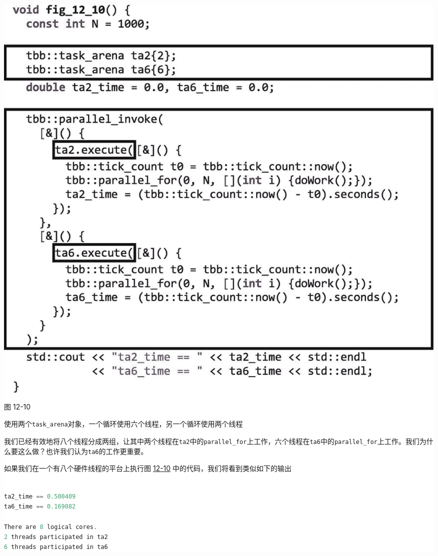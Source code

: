 ![../img/466505_1_En_12_Fig10_HTML.png](img/Image00303.jpg)

图 12-10

使用两个`task_arena`对象，一个循环使用六个线程，另一个循环使用两个线程

我们已经有效地将八个线程分成两组，让其中两个线程在`ta2`中的`parallel_for`上工作，六个线程在`ta6`中的`parallel_for`上工作。我们为什么要这么做？也许我们认为`ta6`的工作更重要。

如果我们在一个有八个硬件线程的平台上执行图 [12-10](#Fig10) 中的代码，我们将看到类似如下的输出

```cpp

ta2_time == 0.500409
ta6_time == 0.169082

There are 8 logical cores.
2 threads participated in ta2
6 threads participated in ta6

```
